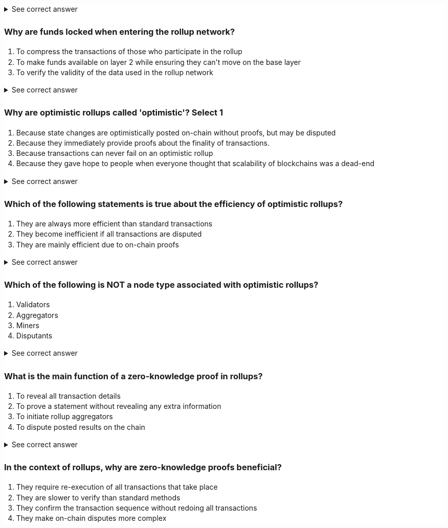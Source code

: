 <details><summary>See correct answer</summary></details>

### Why are funds locked when entering the rollup network?
1. To compress the transactions of those who participate in the rollup
1. To make funds available on layer 2 while ensuring they can't move on the base layer 
1. To verify the validity of the data used in the rollup network

<details><summary>See correct answer</summary></details>

### Why are optimistic rollups called 'optimistic'? Select 1
1. Because state changes are optimistically posted on-chain without proofs, but may be disputed
1. Because they immediately provide proofs about the finality of transactions.
1. Because transactions can never fail on an optimistic rollup
1. Because they gave hope to people when everyone thought that scalability of blockchains was a dead-end

<details><summary>See correct answer</summary></details>

### Which of the following statements is true about the efficiency of optimistic rollups?
1. They are always more efficient than standard transactions
1. They become inefficient if all transactions are disputed
1. They are mainly efficient due to on-chain proofs

<details><summary>See correct answer</summary></details>

### Which of the following is NOT a node type associated with optimistic rollups?
1. Validators
1. Aggregators
1. Miners 
1. Disputants

<details><summary>See correct answer</summary></details>

### What is the main function of a zero-knowledge proof in rollups?
1. To reveal all transaction details
1. To prove a statement without revealing any extra information
1. To initiate rollup aggregators
1. To dispute posted results on the chain

<details><summary>See correct answer</summary></details>

### In the context of rollups, why are zero-knowledge proofs beneficial?
1. They require re-execution of all transactions that take place
1. They are slower to verify than standard methods
1. They confirm the transaction sequence without redoing all transactions
1. They make on-chain disputes more complex
